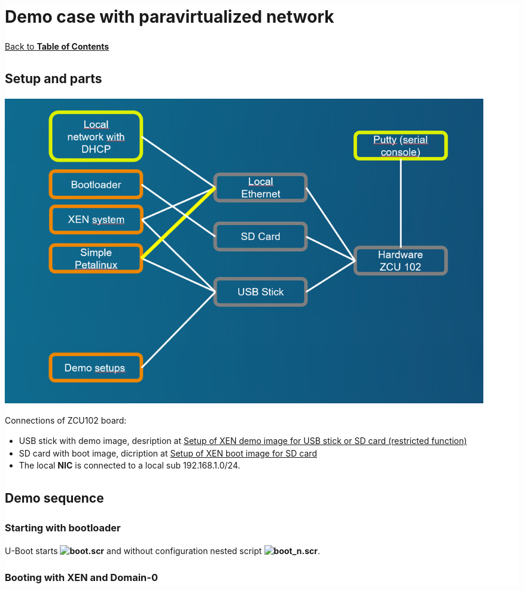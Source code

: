 # Demo case with paravirtualized network

[Back to **Table of Contents**](Readme.md)

## Setup and parts

<img src="images/Demo-para-net.png" alt="drawing" width="800"/>

Connections of ZCU102 board:

- USB stick with demo image, desription at [Setup of XEN demo image for USB stick or SD card (restricted function)](cr-demo-image.md)
- SD card with boot image, dicription at [Setup of XEN boot image for SD card](cr-boot-image.md)
- The local **NIC** is connected to a local sub 192.168.1.0/24.

## Demo sequence

### Starting with bootloader

U-Boot starts **![boot.scr](./configs/boot.source)** and without configuration nested script **![boot_n.scr](./configs/boot_n.source)**.

### Booting with XEN and Domain-0
